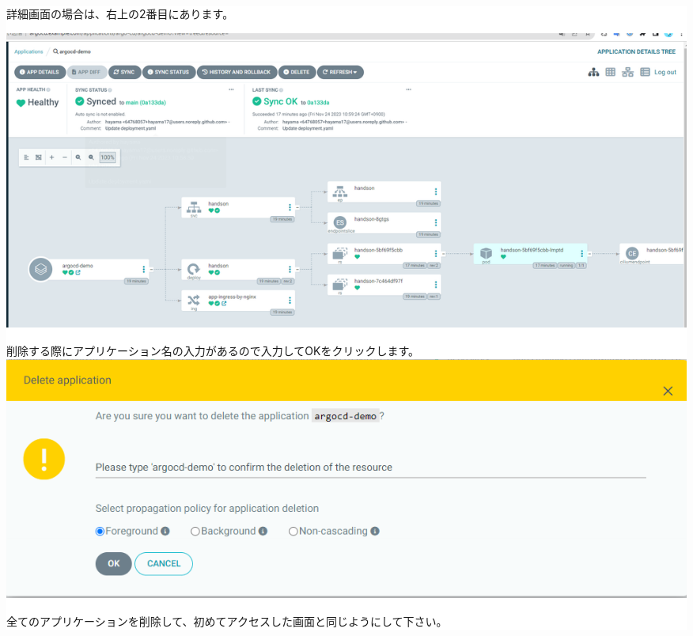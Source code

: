 詳細画面の場合は、右上の2番目にあります。

![delete](image/demoapp/Delete-2.png)

削除する際にアプリケーション名の入力があるので入力してOKをクリックします。
![delete](image/demoapp/Delete-3.png)

全てのアプリケーションを削除して、初めてアクセスした画面と同じようにして下さい。